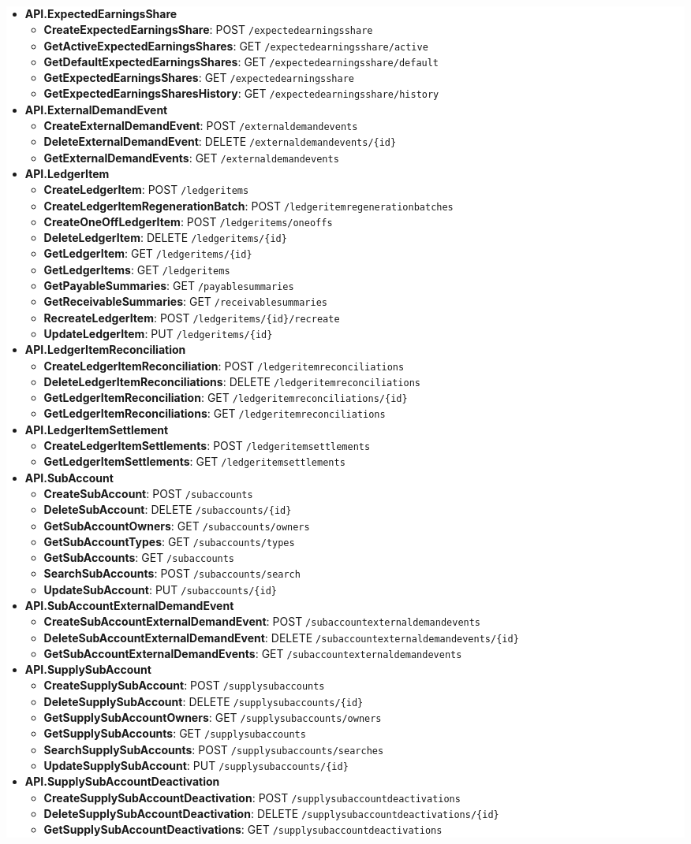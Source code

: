 - **API.ExpectedEarningsShare**
	- **CreateExpectedEarningsShare**: POST `/expectedearningsshare`
	- **GetActiveExpectedEarningsShares**: GET `/expectedearningsshare/active`
	- **GetDefaultExpectedEarningsShares**: GET `/expectedearningsshare/default`
	- **GetExpectedEarningsShares**: GET `/expectedearningsshare`
	- **GetExpectedEarningsSharesHistory**: GET `/expectedearningsshare/history`
- **API.ExternalDemandEvent**
	- **CreateExternalDemandEvent**: POST `/externaldemandevents`
	- **DeleteExternalDemandEvent**: DELETE `/externaldemandevents/{id}`
	- **GetExternalDemandEvents**: GET `/externaldemandevents`
- **API.LedgerItem**
	- **CreateLedgerItem**: POST `/ledgeritems`
	- **CreateLedgerItemRegenerationBatch**: POST `/ledgeritemregenerationbatches`
	- **CreateOneOffLedgerItem**: POST `/ledgeritems/oneoffs`
	- **DeleteLedgerItem**: DELETE `/ledgeritems/{id}`
	- **GetLedgerItem**: GET `/ledgeritems/{id}`
	- **GetLedgerItems**: GET `/ledgeritems`
	- **GetPayableSummaries**: GET `/payablesummaries`
	- **GetReceivableSummaries**: GET `/receivablesummaries`
	- **RecreateLedgerItem**: POST `/ledgeritems/{id}/recreate`
	- **UpdateLedgerItem**: PUT `/ledgeritems/{id}`
- **API.LedgerItemReconciliation**
	- **CreateLedgerItemReconciliation**: POST `/ledgeritemreconciliations`
	- **DeleteLedgerItemReconciliations**: DELETE `/ledgeritemreconciliations`
	- **GetLedgerItemReconciliation**: GET `/ledgeritemreconciliations/{id}`
	- **GetLedgerItemReconciliations**: GET `/ledgeritemreconciliations`
- **API.LedgerItemSettlement**
	- **CreateLedgerItemSettlements**: POST `/ledgeritemsettlements`
	- **GetLedgerItemSettlements**: GET `/ledgeritemsettlements`
- **API.SubAccount**
	- **CreateSubAccount**: POST `/subaccounts`
	- **DeleteSubAccount**: DELETE `/subaccounts/{id}`
	- **GetSubAccountOwners**: GET `/subaccounts/owners`
	- **GetSubAccountTypes**: GET `/subaccounts/types`
	- **GetSubAccounts**: GET `/subaccounts`
	- **SearchSubAccounts**: POST `/subaccounts/search`
	- **UpdateSubAccount**: PUT `/subaccounts/{id}`
- **API.SubAccountExternalDemandEvent**
	- **CreateSubAccountExternalDemandEvent**: POST `/subaccountexternaldemandevents`
	- **DeleteSubAccountExternalDemandEvent**: DELETE `/subaccountexternaldemandevents/{id}`
	- **GetSubAccountExternalDemandEvents**: GET `/subaccountexternaldemandevents`
- **API.SupplySubAccount**
	- **CreateSupplySubAccount**: POST `/supplysubaccounts`
	- **DeleteSupplySubAccount**: DELETE `/supplysubaccounts/{id}`
	- **GetSupplySubAccountOwners**: GET `/supplysubaccounts/owners`
	- **GetSupplySubAccounts**: GET `/supplysubaccounts`
	- **SearchSupplySubAccounts**: POST `/supplysubaccounts/searches`
	- **UpdateSupplySubAccount**: PUT `/supplysubaccounts/{id}`
- **API.SupplySubAccountDeactivation**
	- **CreateSupplySubAccountDeactivation**: POST `/supplysubaccountdeactivations`
	- **DeleteSupplySubAccountDeactivation**: DELETE `/supplysubaccountdeactivations/{id}`
	- **GetSupplySubAccountDeactivations**: GET `/supplysubaccountdeactivations`
